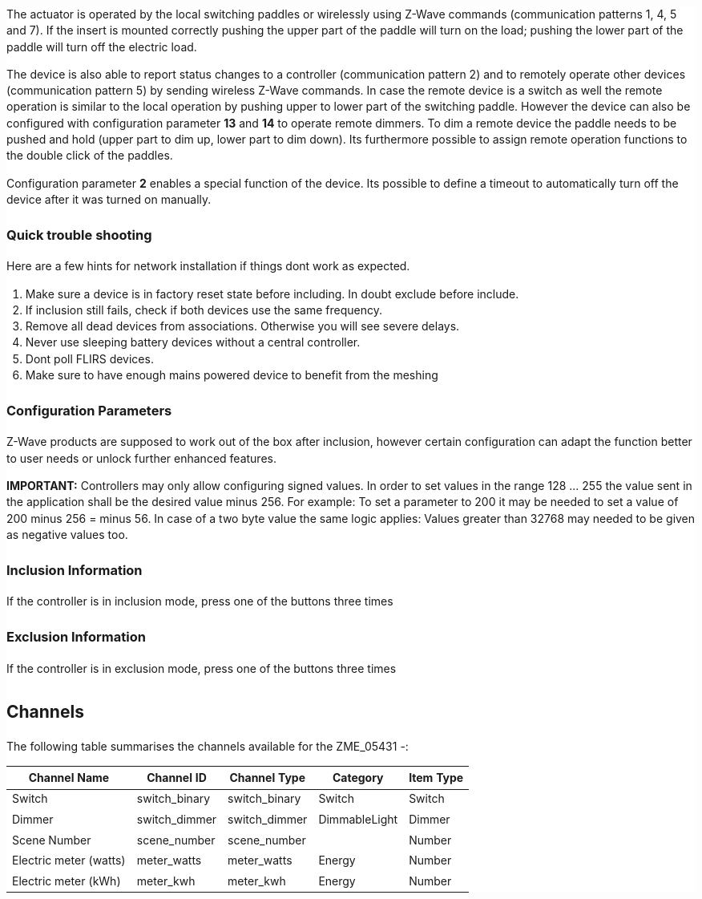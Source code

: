 The actuator is operated by the local switching paddles or wirelessly using Z-Wave commands (communication patterns 1, 4, 5 and 7). If the insert is mounted correctly pushing the upper part of the paddle will turn on the load; pushing the lower part of the paddle will turn off the electric load.

The device is also able to report status changes to a controller (communication pattern 2) and to remotely operate other devices (communication pattern 5) by sending wireless Z-Wave commands. In case the remote device is a switch as well the remote operation is similar to the local operation by pushing upper to lower part of the switching paddle. However the device can also be configured with configuration parameter **13** and **14** to operate remote dimmers. To dim a remote device the paddle needs to be pushed and hold (upper part to dim up, lower part to dim down). Its furthermore possible to assign remote operation functions to the double click of the paddles.

Configuration parameter **2** enables a special function of the device. Its possible to define a timeout to automatically turn off the device after it was turned on manually.

### Quick trouble shooting

Here are a few hints for network installation if things dont work as expected.

  1. Make sure a device is in factory reset state before including. In doubt exclude before include.
  2. If inclusion still fails, check if both devices use the same frequency.
  3. Remove all dead devices from associations. Otherwise you will see severe delays.
  4. Never use sleeping battery devices without a central controller.
  5. Dont poll FLIRS devices.
  6. Make sure to have enough mains powered device to benefit from the meshing

### Configuration Parameters

Z-Wave products are supposed to work out of the box after inclusion, however certain configuration can adapt the function better to user needs or unlock further enhanced features.

**IMPORTANT:** Controllers may only allow configuring signed values. In order to set values in the range 128 ... 255 the value sent in the application shall be the desired value minus 256. For example: To set a parameter to 200 it may be needed to set a value of 200 minus 256 = minus 56. In case of a two byte value the same logic applies: Values greater than 32768 may needed to be given as negative values too.

### Inclusion Information

If the controller is in inclusion mode, press one of the buttons three times

### Exclusion Information

If the controller is in exclusion mode, press one of the buttons three times

## Channels

The following table summarises the channels available for the ZME_05431 -:

| Channel Name | Channel ID | Channel Type | Category | Item Type |
|--------------|------------|--------------|----------|-----------|
| Switch | switch_binary | switch_binary | Switch | Switch | 
| Dimmer | switch_dimmer | switch_dimmer | DimmableLight | Dimmer | 
| Scene Number | scene_number | scene_number |  | Number | 
| Electric meter (watts) | meter_watts | meter_watts | Energy | Number | 
| Electric meter (kWh) | meter_kwh | meter_kwh | Energy | Number | 
